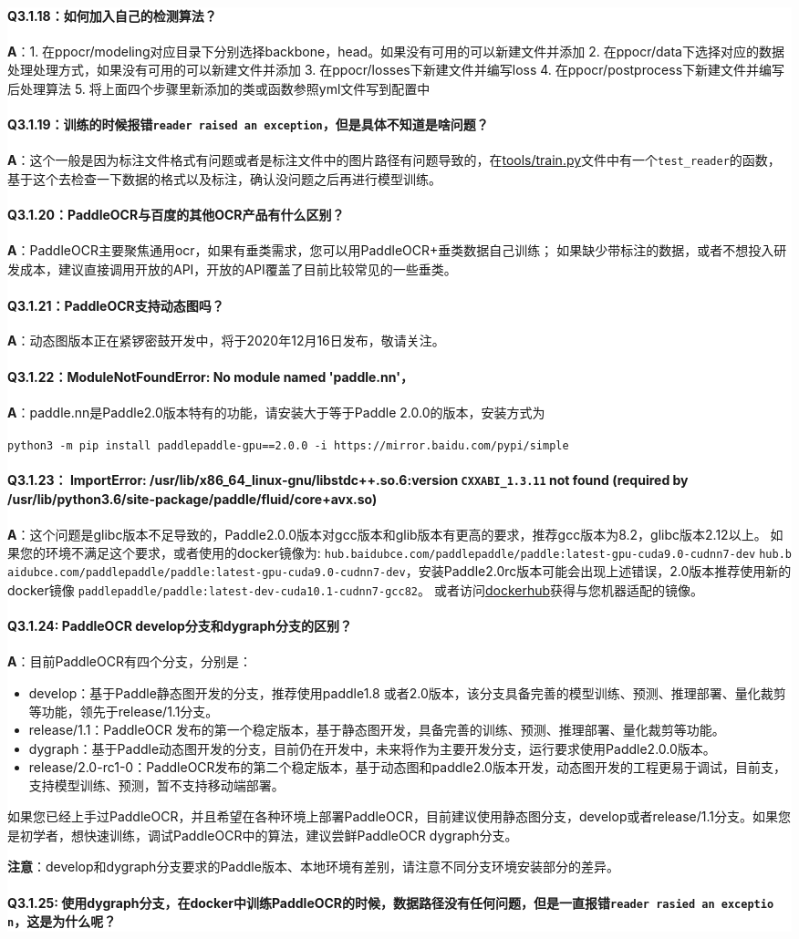 #### Q3.1.18：如何加入自己的检测算法？
**A**：1. 在ppocr/modeling对应目录下分别选择backbone，head。如果没有可用的可以新建文件并添加
       2. 在ppocr/data下选择对应的数据处理处理方式，如果没有可用的可以新建文件并添加
       3. 在ppocr/losses下新建文件并编写loss
       4. 在ppocr/postprocess下新建文件并编写后处理算法
       5. 将上面四个步骤里新添加的类或函数参照yml文件写到配置中


#### Q3.1.19：训练的时候报错`reader raised an exception`，但是具体不知道是啥问题？

**A**：这个一般是因为标注文件格式有问题或者是标注文件中的图片路径有问题导致的，在[tools/train.py](../../tools/train.py)文件中有一个`test_reader`的函数，基于这个去检查一下数据的格式以及标注，确认没问题之后再进行模型训练。

#### Q3.1.20：PaddleOCR与百度的其他OCR产品有什么区别？

**A**：PaddleOCR主要聚焦通用ocr，如果有垂类需求，您可以用PaddleOCR+垂类数据自己训练；
如果缺少带标注的数据，或者不想投入研发成本，建议直接调用开放的API，开放的API覆盖了目前比较常见的一些垂类。

#### Q3.1.21：PaddleOCR支持动态图吗？

**A**：动态图版本正在紧锣密鼓开发中，将于2020年12月16日发布，敬请关注。

#### Q3.1.22：ModuleNotFoundError: No module named 'paddle.nn'，
**A**：paddle.nn是Paddle2.0版本特有的功能，请安装大于等于Paddle 2.0.0的版本，安装方式为
```
python3 -m pip install paddlepaddle-gpu==2.0.0 -i https://mirror.baidu.com/pypi/simple
```

#### Q3.1.23： ImportError: /usr/lib/x86_64_linux-gnu/libstdc++.so.6:version `CXXABI_1.3.11` not found (required by /usr/lib/python3.6/site-package/paddle/fluid/core+avx.so)
**A**：这个问题是glibc版本不足导致的，Paddle2.0.0版本对gcc版本和glib版本有更高的要求，推荐gcc版本为8.2，glibc版本2.12以上。
如果您的环境不满足这个要求，或者使用的docker镜像为:
`hub.baidubce.com/paddlepaddle/paddle:latest-gpu-cuda9.0-cudnn7-dev`
`hub.baidubce.com/paddlepaddle/paddle:latest-gpu-cuda9.0-cudnn7-dev`，安装Paddle2.0rc版本可能会出现上述错误，2.0版本推荐使用新的docker镜像 `paddlepaddle/paddle:latest-dev-cuda10.1-cudnn7-gcc82`。
或者访问[dockerhub](https://hub.docker.com/r/paddlepaddle/paddle/tags/)获得与您机器适配的镜像。


#### Q3.1.24: PaddleOCR develop分支和dygraph分支的区别？
**A**：目前PaddleOCR有四个分支，分别是：

- develop：基于Paddle静态图开发的分支，推荐使用paddle1.8 或者2.0版本，该分支具备完善的模型训练、预测、推理部署、量化裁剪等功能，领先于release/1.1分支。
- release/1.1：PaddleOCR 发布的第一个稳定版本，基于静态图开发，具备完善的训练、预测、推理部署、量化裁剪等功能。
- dygraph：基于Paddle动态图开发的分支，目前仍在开发中，未来将作为主要开发分支，运行要求使用Paddle2.0.0版本。
- release/2.0-rc1-0：PaddleOCR发布的第二个稳定版本，基于动态图和paddle2.0版本开发，动态图开发的工程更易于调试，目前支，支持模型训练、预测，暂不支持移动端部署。

如果您已经上手过PaddleOCR，并且希望在各种环境上部署PaddleOCR，目前建议使用静态图分支，develop或者release/1.1分支。如果您是初学者，想快速训练，调试PaddleOCR中的算法，建议尝鲜PaddleOCR dygraph分支。

**注意**：develop和dygraph分支要求的Paddle版本、本地环境有差别，请注意不同分支环境安装部分的差异。

#### Q3.1.25: 使用dygraph分支，在docker中训练PaddleOCR的时候，数据路径没有任何问题，但是一直报错`reader rasied an exception`，这是为什么呢？
